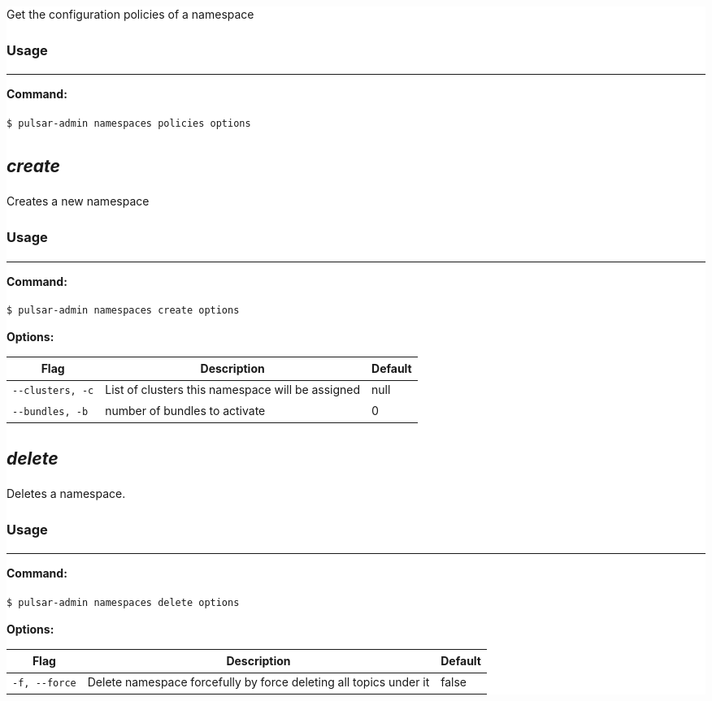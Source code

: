 Get the configuration policies of a namespace

### Usage

------------

**Command:**

```bdocs-tab:example_shell
$ pulsar-admin namespaces policies options
```



## <em>create</em>

Creates a new namespace

### Usage

------------

**Command:**

```bdocs-tab:example_shell
$ pulsar-admin namespaces create options
```

**Options:**

|Flag|Description|Default|
|---|---|---|
| `--clusters, -c` | List of clusters this namespace will be assigned|null||
| `--bundles, -b` | number of bundles to activate|0||


## <em>delete</em>

Deletes a namespace.

### Usage

------------

**Command:**

```bdocs-tab:example_shell
$ pulsar-admin namespaces delete options
```

**Options:**

|Flag|Description|Default|
|---|---|---|
| `-f, --force` | Delete namespace forcefully by force deleting all topics under it|false||
